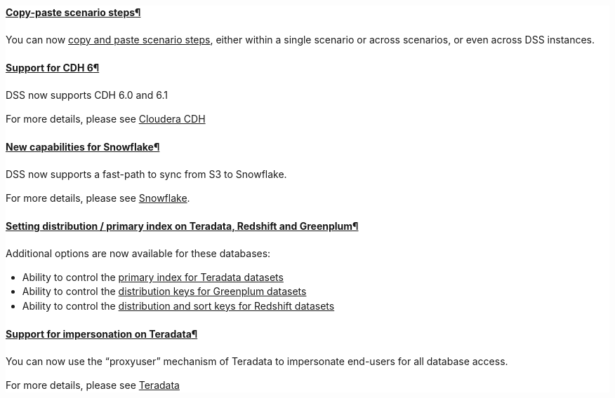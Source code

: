 

#### [Copy\-paste scenario steps](#id145)[¶](#copy-paste-scenario-steps "Permalink to this heading")


You can now [copy and paste scenario steps](../scenarios/copy-steps.html), either within a single scenario or across scenarios, or even across DSS instances.




#### [Support for CDH 6](#id146)[¶](#support-for-cdh-6 "Permalink to this heading")


DSS now supports CDH 6\.0 and 6\.1


For more details, please see [Cloudera CDH](../hadoop/distributions/cdh.html)




#### [New capabilities for Snowflake](#id147)[¶](#new-capabilities-for-snowflake "Permalink to this heading")


DSS now supports a fast\-path to sync from S3 to Snowflake.


For more details, please see [Snowflake](../connecting/sql/snowflake.html).




#### [Setting distribution / primary index on Teradata, Redshift and Greenplum](#id148)[¶](#setting-distribution-primary-index-on-teradata-redshift-and-greenplum "Permalink to this heading")


Additional options are now available for these databases:


* Ability to control the [primary index for Teradata datasets](../connecting/sql/teradata.html)
* Ability to control the [distribution keys for Greenplum datasets](../connecting/sql/greenplum.html)
* Ability to control the [distribution and sort keys for Redshift datasets](../connecting/sql/redshift.html)




#### [Support for impersonation on Teradata](#id149)[¶](#support-for-impersonation-on-teradata "Permalink to this heading")


You can now use the “proxyuser” mechanism of Teradata to impersonate end\-users for all database access.


For more details, please see [Teradata](../connecting/sql/teradata.html)

